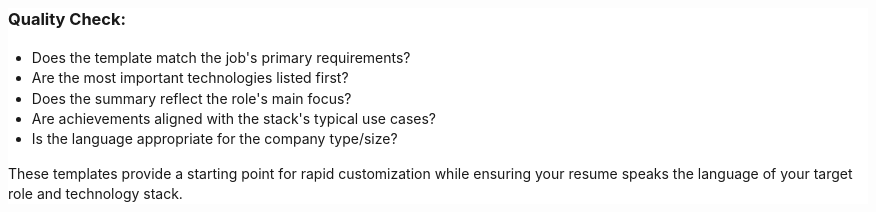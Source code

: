 ### Quality Check:
- Does the template match the job's primary requirements?
- Are the most important technologies listed first?
- Does the summary reflect the role's main focus?
- Are achievements aligned with the stack's typical use cases?
- Is the language appropriate for the company type/size?

These templates provide a starting point for rapid customization while ensuring your resume speaks the language of your target role and technology stack.